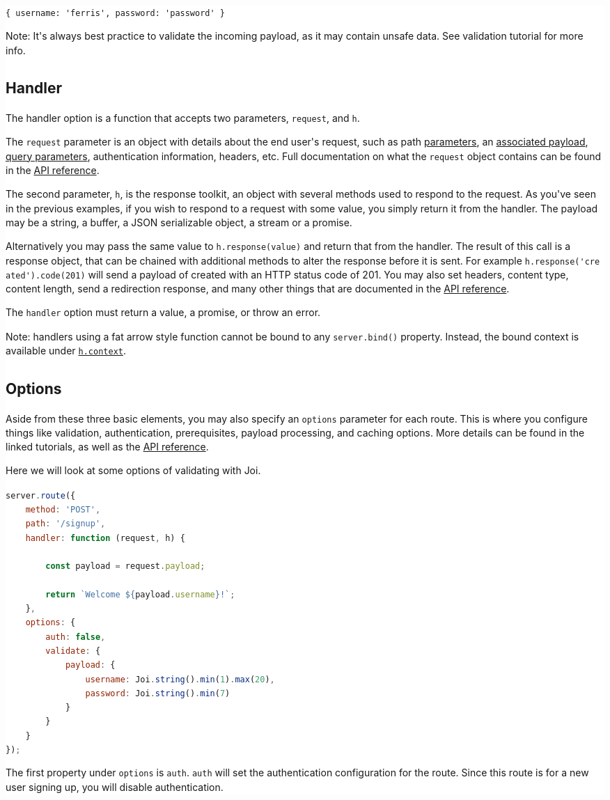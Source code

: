 `{ username: 'ferris', password: 'password' }`

Note: It's always best practice to validate the incoming payload, as it may contain unsafe data. See validation tutorial for more info.

## <a name="handler"></a> Handler

The handler option is a function that accepts two parameters, `request`, and `h`.

The `request` parameter is an object with details about the end user's request, such as path [parameters](#parameters), an [associated payload](#requestpayload), [query parameters](#query), authentication information, headers, etc. Full documentation on what the `request` object contains can be found in the [API reference](/api#request-properties).

The second parameter, `h`, is the response toolkit, an object with several methods used to respond to the request. As you've seen in the previous examples, if you wish to respond to a request with some value, you simply return it from the handler. The payload may be a string, a buffer, a JSON serializable object, a stream or a promise.

Alternatively you may pass the same value to `h.response(value)` and return that from the handler. The result of this call is a response object, that can be chained with additional methods to alter the response before it is sent. For example `h.response('created').code(201)` will send a payload of created with an HTTP status code of 201. You may also set headers, content type, content length, send a redirection response, and many other things that are documented in the [API reference](/api#response-toolkit).

The `handler` option must return a value, a promise, or throw an error.

Note: handlers using a fat arrow style function cannot be bound to any `server.bind()` property. Instead, the bound context is available under [`h.context`](/api#h.context).

## <a name="options"></a> Options

Aside from these three basic elements, you may also specify an `options` parameter for each route. This is where you configure things like validation, authentication, prerequisites, payload processing, and caching options. More details can be found in the linked tutorials, as well as the [API reference](/api#route-options).

Here we will look at some options of validating with Joi.

```js
server.route({
    method: 'POST',
    path: '/signup',
    handler: function (request, h) {

        const payload = request.payload;

        return `Welcome ${payload.username}!`;
    },
    options: {
        auth: false,
        validate: {
            payload: {
                username: Joi.string().min(1).max(20),
                password: Joi.string().min(7)
            }
        }
    }
});
```
The first property under `options` is `auth`. `auth` will set the authentication configuration for the route. Since this route is for a new user signing up, you will disable authentication.  
